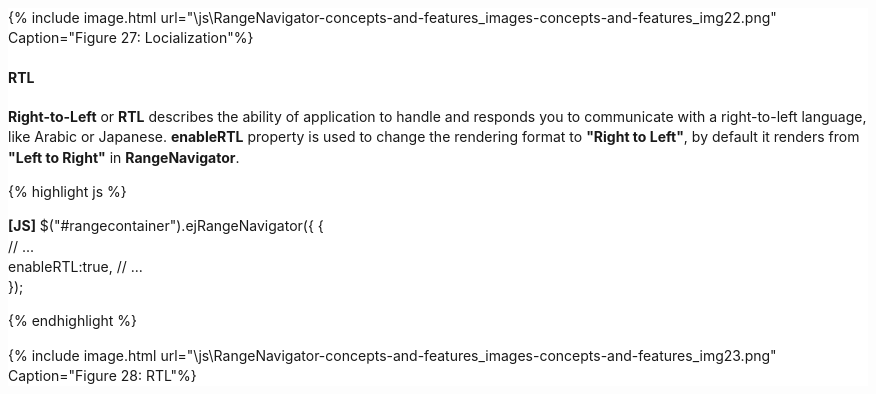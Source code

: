 

{% include image.html url="\js\RangeNavigator\-concepts-and-features_images\-concepts-and-features_img22.png" Caption="Figure 27: Locialization"%}

#### RTL

**Right-to-Left** or **RTL** describes the ability of application to handle and responds you to communicate with a right-to-left language, like Arabic or Japanese. **enableRTL** property is used to change the rendering format  to **"Right to Left"**, by default it renders from **"Left to Right"** in **RangeNavigator**.

{% highlight js %}

**[JS]**
$("#rangecontainer").ejRangeNavigator({
               {   
                   // ...              
                   enableRTL:true,
                  // ...             
               });


{% endhighlight %}



{% include image.html url="\js\RangeNavigator\-concepts-and-features_images\-concepts-and-features_img23.png" Caption="Figure 28: RTL"%}



